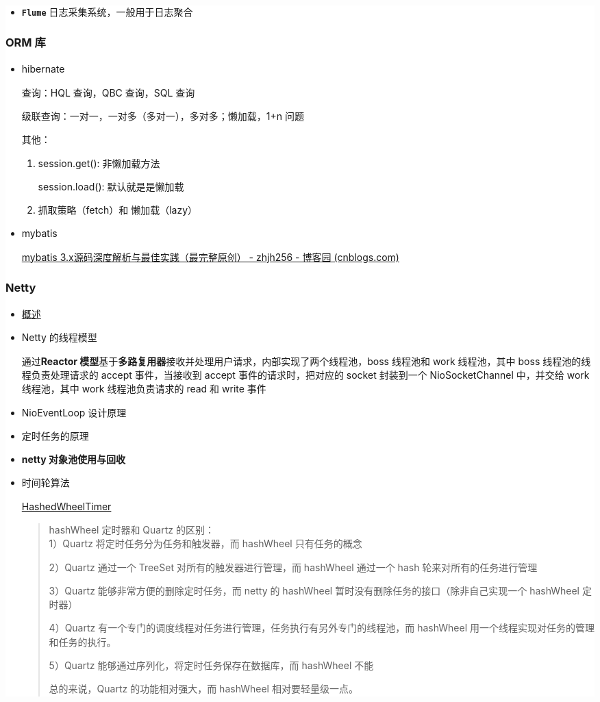 - **`Flume`** 日志采集系统，一般用于日志聚合



### ORM 库

- hibernate

  查询：HQL 查询，QBC 查询，SQL 查询

  级联查询：一对一，一对多（多对一），多对多；懒加载，1+n 问题

  其他：

  1. session.get(): 非懒加载方法

     session.load(): 默认就是是懒加载

  2. 抓取策略（fetch）和 懒加载（lazy）

- mybatis

  [mybatis 3.x源码深度解析与最佳实践（最完整原创） - zhjh256 - 博客园 (cnblogs.com)](https://www.cnblogs.com/zhjh256/p/8512392.html)



### Netty

- [概述](https://www.jianshu.com/p/1a6d1a25e6cc)

- Netty 的线程模型

  通过**Reactor 模型**基于**多路复用器**接收并处理用户请求，内部实现了两个线程池，boss 线程池和 work 线程池，其中 boss 线程池的线程负责处理请求的 accept 事件，当接收到 accept 事件的请求时，把对应的 socket 封装到一个 NioSocketChannel 中，并交给 work 线程池，其中 work 线程池负责请求的 read 和 write 事件

- NioEventLoop 设计原理

- 定时任务的原理

- **netty 对象池使用与回收**

- 时间轮算法

  [HashedWheelTimer](http://novoland.github.io/%E5%B9%B6%E5%8F%91/2014/07/26/%E5%AE%9A%E6%97%B6%E5%99%A8%EF%BC%88Timer%EF%BC%89%E7%9A%84%E5%AE%9E%E7%8E%B0.html)

  > hashWheel 定时器和 Quartz 的区别：  
  > 1）Quartz 将定时任务分为任务和触发器，而 hashWheel 只有任务的概念
  >
  > 2）Quartz 通过一个 TreeSet 对所有的触发器进行管理，而 hashWheel 通过一个 hash 轮来对所有的任务进行管理
  >
  > 3）Quartz 能够非常方便的删除定时任务，而 netty 的 hashWheel 暂时没有删除任务的接口（除非自己实现一个 hashWheel 定时器）
  >
  > 4）Quartz 有一个专门的调度线程对任务进行管理，任务执行有另外专门的线程池，而 hashWheel 用一个线程实现对任务的管理和任务的执行。
  >
  > 5）Quartz 能够通过序列化，将定时任务保存在数据库，而 hashWheel 不能
  >
  > 总的来说，Quartz 的功能相对强大，而 hashWheel 相对要轻量级一点。
